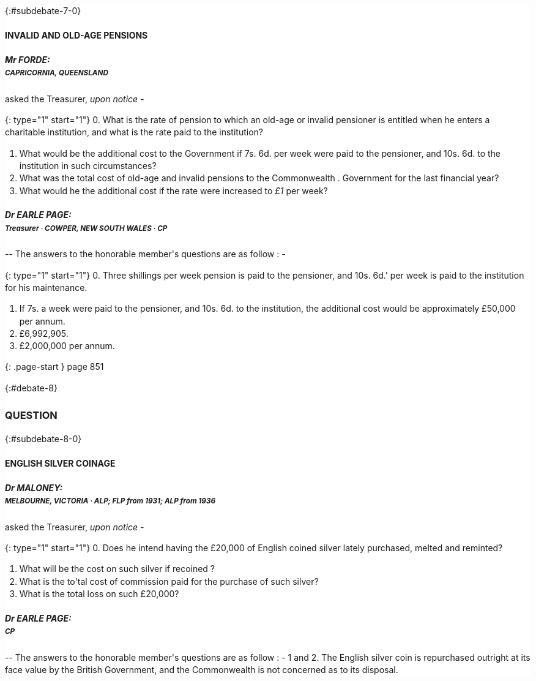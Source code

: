 {:#subdebate-7-0}
#### INVALID AND OLD-AGE PENSIONS

##### Mr FORDE:<br><small class="text-muted">CAPRICORNIA, QUEENSLAND</small>

asked the Treasurer,  *upon notice -* 

{: type="1" start="1"}
0. What is the rate of pension to which an old-age or invalid pensioner is entitled when he enters a charitable institution, and what is the rate paid to the institution? 
1. What would be the additional cost to the Government if 7s. 6d. per week were paid to the pensioner, and 10s. 6d. to the institution in such circumstances? 
2. What was the total cost of old-age and invalid pensions to the Commonwealth . Government for the last financial year? 
3. What would he the additional cost if the rate were increased to  *£1*  per week? 

##### Dr EARLE PAGE:<br><small class="text-muted">Treasurer &middot; COWPER, NEW SOUTH WALES &middot; CP</small>

-- The answers to the honorable member's questions are as follow : - 

{: type="1" start="1"}
0. Three shillings per week pension is paid to the pensioner, and 10s. 6d.' per week is paid to the institution for his maintenance. 
1. If 7s. a week were paid to the pensioner, and 10s. 6d. to the institution, the additional cost would be approximately £50,000 per annum. 
2. £6,992,905. 
3. £2,000,000 per annum. 

{: .page-start }
page 851

{:#debate-8}
### QUESTION

{:#subdebate-8-0}
#### ENGLISH SILVER COINAGE

##### Dr MALONEY:<br><small class="text-muted">MELBOURNE, VICTORIA &middot; ALP; FLP from 1931; ALP from 1936</small>

asked the Treasurer,  *upon notice -* 

{: type="1" start="1"}
0. Does he intend having the £20,000 of English coined silver lately purchased, melted and reminted? 
1. What will be the cost on such silver if recoined ? 
2. What is the to'tal cost of commission paid for the purchase of such silver? 
3. What is the total loss on such £20,000? 

##### Dr EARLE PAGE:<br><small class="text-muted">CP</small>

-- The answers to the honorable member's questions are as follow : - 1 and 2. The English silver coin is repurchased outright at its face value by the British Government, and the Commonwealth is not concerned as to its disposal. 
